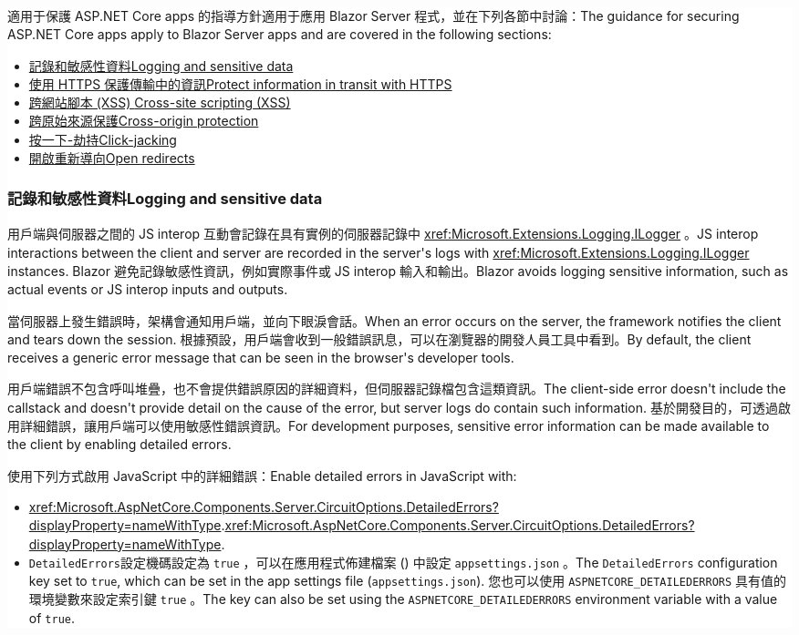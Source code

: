 <span data-ttu-id="6f368-288">適用于保護 ASP.NET Core apps 的指導方針適用于應用 Blazor Server 程式，並在下列各節中討論：</span><span class="sxs-lookup"><span data-stu-id="6f368-288">The guidance for securing ASP.NET Core apps apply to Blazor Server apps and are covered in the following sections:</span></span>

* [<span data-ttu-id="6f368-289">記錄和敏感性資料</span><span class="sxs-lookup"><span data-stu-id="6f368-289">Logging and sensitive data</span></span>](#logging-and-sensitive-data)
* [<span data-ttu-id="6f368-290">使用 HTTPS 保護傳輸中的資訊</span><span class="sxs-lookup"><span data-stu-id="6f368-290">Protect information in transit with HTTPS</span></span>](#protect-information-in-transit-with-https)
* [<span data-ttu-id="6f368-291">跨網站腳本 (XSS) </span><span class="sxs-lookup"><span data-stu-id="6f368-291">Cross-site scripting (XSS)</span></span>](#cross-site-scripting-xss)
* [<span data-ttu-id="6f368-292">跨原始來源保護</span><span class="sxs-lookup"><span data-stu-id="6f368-292">Cross-origin protection</span></span>](#cross-origin-protection)
* [<span data-ttu-id="6f368-293">按一下-劫持</span><span class="sxs-lookup"><span data-stu-id="6f368-293">Click-jacking</span></span>](#click-jacking)
* [<span data-ttu-id="6f368-294">開啟重新導向</span><span class="sxs-lookup"><span data-stu-id="6f368-294">Open redirects</span></span>](#open-redirects)

### <a name="logging-and-sensitive-data"></a><span data-ttu-id="6f368-295">記錄和敏感性資料</span><span class="sxs-lookup"><span data-stu-id="6f368-295">Logging and sensitive data</span></span>

<span data-ttu-id="6f368-296">用戶端與伺服器之間的 JS interop 互動會記錄在具有實例的伺服器記錄中 <xref:Microsoft.Extensions.Logging.ILogger> 。</span><span class="sxs-lookup"><span data-stu-id="6f368-296">JS interop interactions between the client and server are recorded in the server's logs with <xref:Microsoft.Extensions.Logging.ILogger> instances.</span></span> <span data-ttu-id="6f368-297">Blazor 避免記錄敏感性資訊，例如實際事件或 JS interop 輸入和輸出。</span><span class="sxs-lookup"><span data-stu-id="6f368-297">Blazor avoids logging sensitive information, such as actual events or JS interop inputs and outputs.</span></span>

<span data-ttu-id="6f368-298">當伺服器上發生錯誤時，架構會通知用戶端，並向下眼淚會話。</span><span class="sxs-lookup"><span data-stu-id="6f368-298">When an error occurs on the server, the framework notifies the client and tears down the session.</span></span> <span data-ttu-id="6f368-299">根據預設，用戶端會收到一般錯誤訊息，可以在瀏覽器的開發人員工具中看到。</span><span class="sxs-lookup"><span data-stu-id="6f368-299">By default, the client receives a generic error message that can be seen in the browser's developer tools.</span></span>

<span data-ttu-id="6f368-300">用戶端錯誤不包含呼叫堆疊，也不會提供錯誤原因的詳細資料，但伺服器記錄檔包含這類資訊。</span><span class="sxs-lookup"><span data-stu-id="6f368-300">The client-side error doesn't include the callstack and doesn't provide detail on the cause of the error, but server logs do contain such information.</span></span> <span data-ttu-id="6f368-301">基於開發目的，可透過啟用詳細錯誤，讓用戶端可以使用敏感性錯誤資訊。</span><span class="sxs-lookup"><span data-stu-id="6f368-301">For development purposes, sensitive error information can be made available to the client by enabling detailed errors.</span></span>

<span data-ttu-id="6f368-302">使用下列方式啟用 JavaScript 中的詳細錯誤：</span><span class="sxs-lookup"><span data-stu-id="6f368-302">Enable detailed errors in JavaScript with:</span></span>

* <span data-ttu-id="6f368-303"><xref:Microsoft.AspNetCore.Components.Server.CircuitOptions.DetailedErrors?displayProperty=nameWithType>.</span><span class="sxs-lookup"><span data-stu-id="6f368-303"><xref:Microsoft.AspNetCore.Components.Server.CircuitOptions.DetailedErrors?displayProperty=nameWithType>.</span></span>
* <span data-ttu-id="6f368-304">`DetailedErrors`設定機碼設定為 `true` ，可以在應用程式佈建檔案 () 中設定 `appsettings.json` 。</span><span class="sxs-lookup"><span data-stu-id="6f368-304">The `DetailedErrors` configuration key set to `true`, which can be set in the app settings file (`appsettings.json`).</span></span> <span data-ttu-id="6f368-305">您也可以使用 `ASPNETCORE_DETAILEDERRORS` 具有值的環境變數來設定索引鍵 `true` 。</span><span class="sxs-lookup"><span data-stu-id="6f368-305">The key can also be set using the `ASPNETCORE_DETAILEDERRORS` environment variable with a value of `true`.</span></span>
